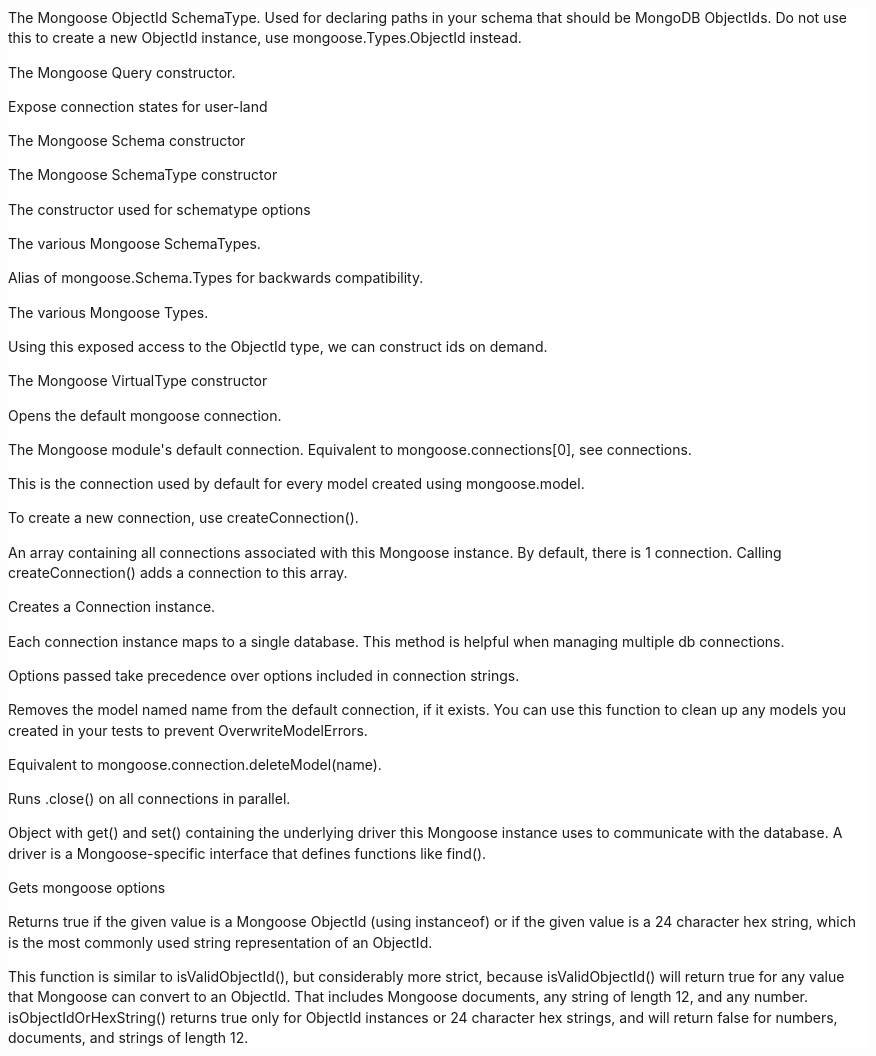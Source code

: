 The Mongoose ObjectId SchemaType. Used for declaring paths in your schema that should be MongoDB ObjectIds. Do not use this to create a new ObjectId instance, use mongoose.Types.ObjectId instead.

The Mongoose Query constructor.

Expose connection states for user-land

The Mongoose Schema constructor

The Mongoose SchemaType constructor

The constructor used for schematype options

The various Mongoose SchemaTypes.

Alias of mongoose.Schema.Types for backwards compatibility.

The various Mongoose Types.

Using this exposed access to the ObjectId type, we can construct ids on demand.

The Mongoose VirtualType constructor

Opens the default mongoose connection.

The Mongoose module's default connection. Equivalent to mongoose.connections[0], see connections.

This is the connection used by default for every model created using mongoose.model.

To create a new connection, use createConnection().

An array containing all connections associated with this Mongoose instance. By default, there is 1 connection. Calling createConnection() adds a connection to this array.

Creates a Connection instance.

Each connection instance maps to a single database. This method is helpful when managing multiple db connections.

Options passed take precedence over options included in connection strings.

Removes the model named name from the default connection, if it exists. You can use this function to clean up any models you created in your tests to prevent OverwriteModelErrors.

Equivalent to mongoose.connection.deleteModel(name).

Runs .close() on all connections in parallel.

Object with get() and set() containing the underlying driver this Mongoose instance uses to communicate with the database. A driver is a Mongoose-specific interface that defines functions like find().

Gets mongoose options

Returns true if the given value is a Mongoose ObjectId (using instanceof) or if the given value is a 24 character hex string, which is the most commonly used string representation of an ObjectId.

This function is similar to isValidObjectId(), but considerably more strict, because isValidObjectId() will return true for any value that Mongoose can convert to an ObjectId. That includes Mongoose documents, any string of length 12, and any number. isObjectIdOrHexString() returns true only for ObjectId instances or 24 character hex strings, and will return false for numbers, documents, and strings of length 12.
